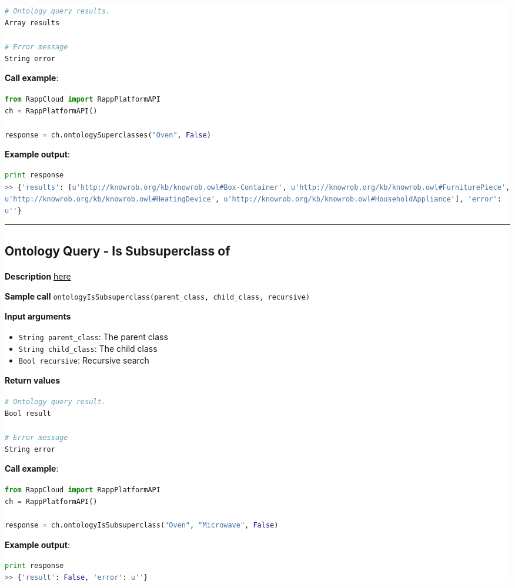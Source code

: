 ```python
# Ontology query results.
Array results

# Error message
String error
```

**Call example**:
```python
from RappCloud import RappPlatformAPI
ch = RappPlatformAPI()

response = ch.ontologySuperclasses("Oven", False)
```

**Example output**:
```python
print response
>> {'results': [u'http://knowrob.org/kb/knowrob.owl#Box-Container', u'http://knowrob.org/kb/knowrob.owl#FurniturePiece', u'http://knowrob.org/kb/knowrob.owl#HeatingDevice', u'http://knowrob.org/kb/knowrob.owl#HouseholdAppliance'], 'error': u''}
```

***

## Ontology Query - Is Subsuperclass of

**Description** [here](https://github.com/rapp-project/rapp-platform/wiki/RAPP-Knowrob-wrapper)

**Sample call** ```ontologyIsSubsuperclass(parent_class, child_class, recursive)```

**Input arguments**
- ```String parent_class```: The parent class
- ```String child_class```: The child class
- ```Bool recursive```: Recursive search

**Return values**

```python
# Ontology query result.
Bool result

# Error message
String error
```

**Call example**:
```python
from RappCloud import RappPlatformAPI
ch = RappPlatformAPI()

response = ch.ontologyIsSubsuperclass("Oven", "Microwave", False)
```

**Example output**:
```python
print response
>> {'result': False, 'error': u''}
```

